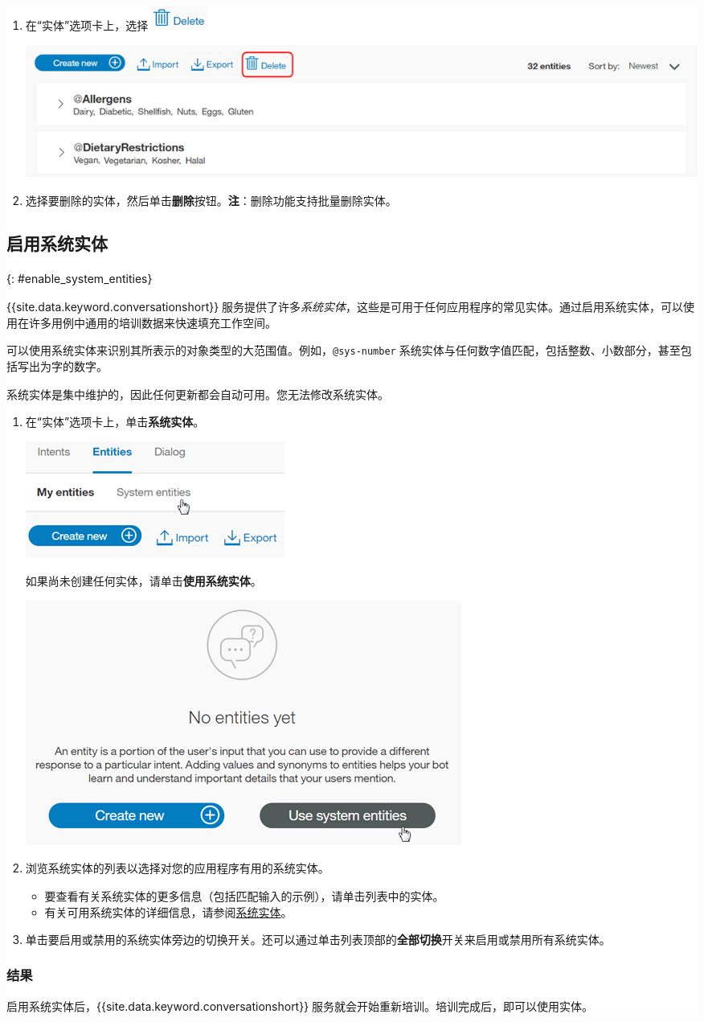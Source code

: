 1.  在“实体”选项卡上，选择 ![“删除”图标](images/DeleteIcon.png)

    ![“导出”和“删除”选项](images/DeleteEntity.png)

1.  选择要删除的实体，然后单击**删除**按钮。**注**：删除功能支持批量删除实体。

## 启用系统实体
{: #enable_system_entities}

{{site.data.keyword.conversationshort}} 服务提供了许多*系统实体*，这些是可用于任何应用程序的常见实体。通过启用系统实体，可以使用在许多用例中通用的培训数据来快速填充工作空间。

可以使用系统实体来识别其所表示的对象类型的大范围值。例如，`@sys-number` 系统实体与任何数字值匹配，包括整数、小数部分，甚至包括写出为字的数字。

系统实体是集中维护的，因此任何更新都会自动可用。您无法修改系统实体。

1.  在“实体”选项卡上，单击**系统实体**。

    ![“系统实体”选项卡的截屏 ](images/system_entities_1.png)

    如果尚未创建任何实体，请单击**使用系统实体**。

    ![“使用系统实体”按钮的截屏](images/system_entities_2.png)

1.  浏览系统实体的列表以选择对您的应用程序有用的系统实体。
    - 要查看有关系统实体的更多信息（包括匹配输入的示例），请单击列表中的实体。
    - 有关可用系统实体的详细信息，请参阅[系统实体](system-entities.html)。
1.  单击要启用或禁用的系统实体旁边的切换开关。还可以通过单击列表顶部的**全部切换**开关来启用或禁用所有系统实体。

### 结果

启用系统实体后，{{site.data.keyword.conversationshort}} 服务就会开始重新培训。培训完成后，即可以使用实体。
